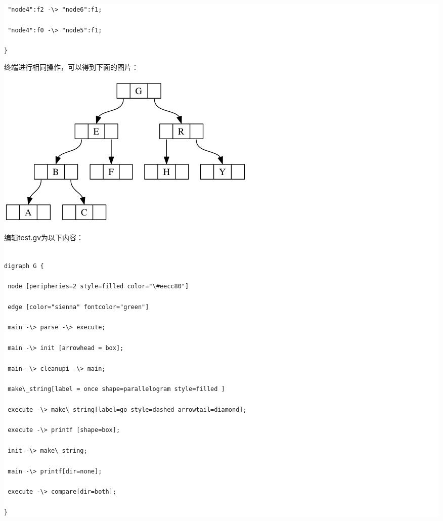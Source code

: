 ```
 "node4":f2 -\> "node6":f1;

 "node4":f0 -\> "node5":f1;

}

```

终端进行相同操作，可以得到下面的图片：

![Loading...](img/2017-09-16/test1.jpg)

编辑test.gv为以下内容：

```

digraph G {

 node [peripheries=2 style=filled color="\#eecc80"]

 edge [color="sienna" fontcolor="green"]

 main -\> parse -\> execute;

 main -\> init [arrowhead = box];

 main -\> cleanupi -\> main;

 make\_string[label = once shape=parallelogram style=filled ]

 execute -\> make\_string[label=go style=dashed arrowtail=diamond];

 execute -\> printf [shape=box];

 init -\> make\_string;

 main -\> printf[dir=none];

 execute -\> compare[dir=both];

}

```
